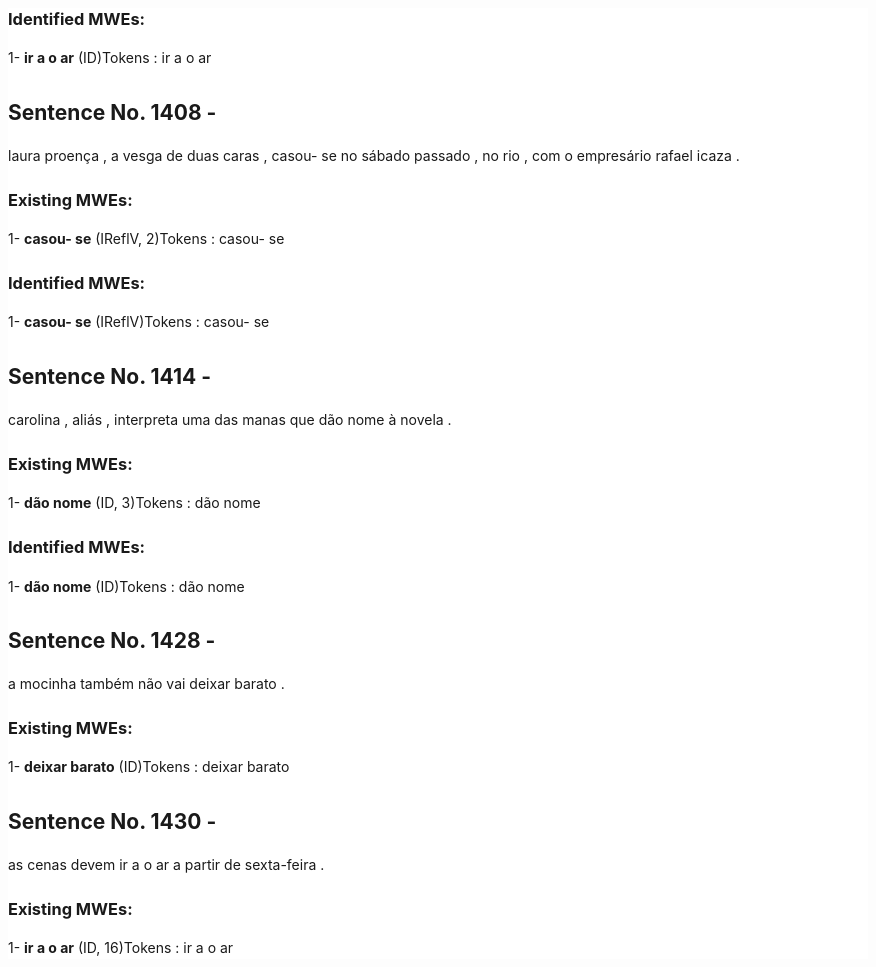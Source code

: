 ### Identified MWEs: 
1- **ir a o ar** (ID)Tokens : 
ir
a
o
ar

## Sentence No. 1408 - 
laura proença , a vesga de duas caras , casou- se no sábado passado , no rio , com o empresário rafael icaza . 
### Existing MWEs: 
1- **casou- se** (IReflV, 2)Tokens : 
casou-
se

### Identified MWEs: 
1- **casou- se** (IReflV)Tokens : 
casou-
se

## Sentence No. 1414 - 
carolina , aliás , interpreta uma das manas que dão nome à novela . 
### Existing MWEs: 
1- **dão nome** (ID, 3)Tokens : 
dão
nome

### Identified MWEs: 
1- **dão nome** (ID)Tokens : 
dão
nome

## Sentence No. 1428 - 
a mocinha também não vai deixar barato . 
### Existing MWEs: 
1- **deixar barato** (ID)Tokens : 
deixar
barato

## Sentence No. 1430 - 
as cenas devem ir a o ar a partir de sexta-feira . 
### Existing MWEs: 
1- **ir a o ar** (ID, 16)Tokens : 
ir
a
o
ar
